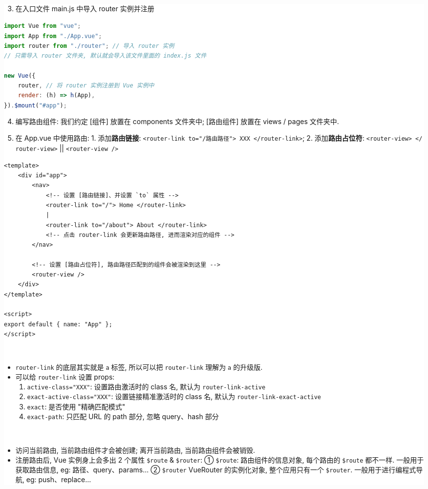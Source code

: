 3.  在入口文件 main.js 中导入 router 实例并注册

```js
import Vue from "vue";
import App from "./App.vue";
import router from "./router"; // 导入 router 实例
// 只需导入 router 文件夹, 默认就会导入该文件里面的 index.js 文件

new Vue({
    router, // 将 router 实例注册到 Vue 实例中
    render: (h) => h(App),
}).$mount("#app");
```

4. 编写路由组件: 我们约定 [组件] 放置在 components 文件夹中; [路由组件] 放置在 views / pages 文件夹中.

5. 在 App.vue 中使用路由: 1. 添加**路由链接**: `<router-link to="/路由路径"> XXX </router-link>`; 2. 添加**路由占位符**: `<router-view> </router-view>` || `<router-view />`

```vue
<template>
    <div id="app">
        <nav>
            <!-- 设置 [路由链接]、并设置 `to` 属性 -->
            <router-link to="/"> Home </router-link>
            |
            <router-link to="/about"> About </router-link>
            <!-- 点击 router-link 会更新路由路径, 进而渲染对应的组件 -->
        </nav>

        <!-- 设置 [路由占位符], 路由路径匹配到的组件会被渲染到这里 -->
        <router-view />
    </div>
</template>

<script>
export default { name: "App" };
</script>
```

<br>

-   `router-link` 的底层其实就是 `a` 标签, 所以可以把 `router-link` 理解为 `a` 的升级版.
-   可以给 `router-link` 设置 props:
    1.  `active-class="XXX"`: 设置路由激活时的 class 名, 默认为 `router-link-active`
    2.  `exact-active-class="XXX"`: 设置链接精准激活时的 class 名, 默认为 `router-link-exact-active`
    3.  `exact`: 是否使用 "精确匹配模式"
    4.  `exact-path`: 只匹配 URL 的 path 部分, 忽略 query、hash 部分

<br>

-   访问当前路由, 当前路由组件才会被创建; 离开当前路由, 当前路由组件会被销毁.
-   注册路由后, Vue 实例身上会多出 2 个属性 `$route` & `$router`:
    ① `$route`: 路由组件的信息对象, 每个路由的 `$route` 都不一样. 一般用于获取路由信息, eg: 路径、query、params...
    ② `$router` VueRouter 的实例化对象, 整个应用只有一个 `$router`. 一般用于进行编程式导航, eg: push、replace...
